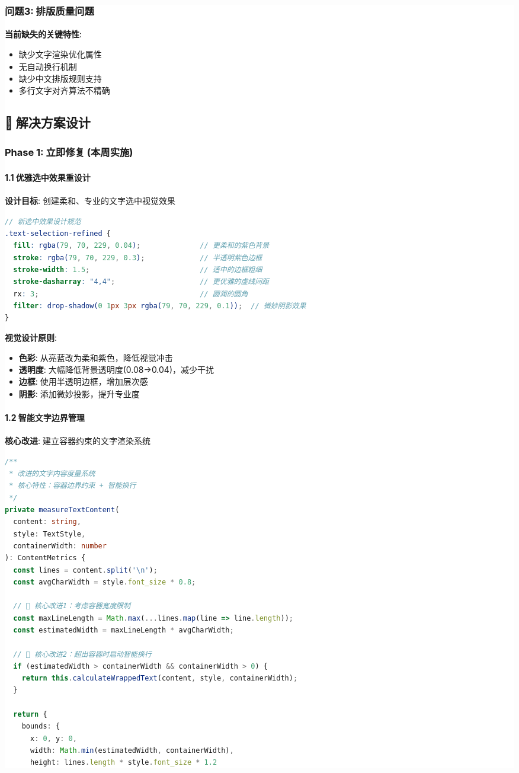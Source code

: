 ### 问题3: 排版质量问题

**当前缺失的关键特性**:
- 缺少文字渲染优化属性
- 无自动换行机制
- 缺少中文排版规则支持
- 多行文字对齐算法不精确

## 🚀 解决方案设计

### Phase 1: 立即修复 (本周实施)

#### 1.1 优雅选中效果重设计

**设计目标**: 创建柔和、专业的文字选中视觉效果

```scss
// 新选中效果设计规范
.text-selection-refined {
  fill: rgba(79, 70, 229, 0.04);              // 更柔和的紫色背景 
  stroke: rgba(79, 70, 229, 0.3);             // 半透明紫色边框
  stroke-width: 1.5;                          // 适中的边框粗细
  stroke-dasharray: "4,4";                    // 更优雅的虚线间距
  rx: 3;                                      // 圆润的圆角
  filter: drop-shadow(0 1px 3px rgba(79, 70, 229, 0.1));  // 微妙阴影效果
}
```

**视觉设计原则**:
- **色彩**: 从亮蓝改为柔和紫色，降低视觉冲击
- **透明度**: 大幅降低背景透明度(0.08→0.04)，减少干扰
- **边框**: 使用半透明边框，增加层次感
- **阴影**: 添加微妙投影，提升专业度

#### 1.2 智能文字边界管理

**核心改进**: 建立容器约束的文字渲染系统

```typescript
/**
 * 改进的文字内容度量系统
 * 核心特性：容器边界约束 + 智能换行
 */
private measureTextContent(
  content: string, 
  style: TextStyle, 
  containerWidth: number
): ContentMetrics {
  const lines = content.split('\n');
  const avgCharWidth = style.font_size * 0.8;
  
  // 🎯 核心改进1：考虑容器宽度限制
  const maxLineLength = Math.max(...lines.map(line => line.length));
  const estimatedWidth = maxLineLength * avgCharWidth;
  
  // 🎯 核心改进2：超出容器时启动智能换行
  if (estimatedWidth > containerWidth && containerWidth > 0) {
    return this.calculateWrappedText(content, style, containerWidth);
  }
  
  return {
    bounds: {
      x: 0, y: 0,
      width: Math.min(estimatedWidth, containerWidth),
      height: lines.length * style.font_size * 1.2
```